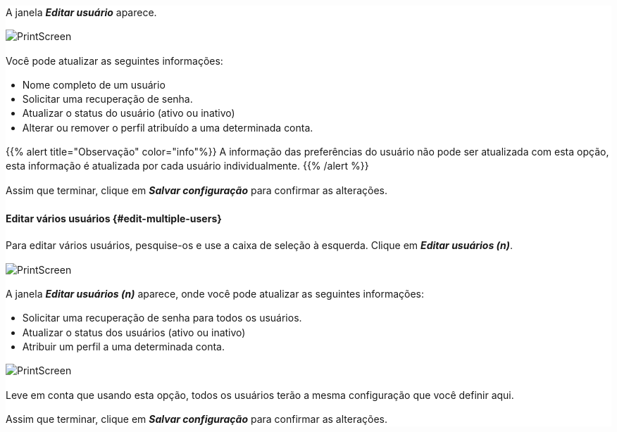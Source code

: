 A janela _**Editar usuário**_ aparece.

![PrintScreen](/assets/UserManagement/UserManagement_13_pt.png) 

Você pode atualizar as seguintes informações:

* Nome completo de um usuário
* Solicitar uma recuperação de senha.
* Atualizar o status do usuário (ativo ou inativo)
* Alterar ou remover o perfil atribuído a uma determinada conta.

{{% alert title="Observação" color="info"%}}
A informação das preferências do usuário não pode ser atualizada com esta opção, esta informação é atualizada por cada usuário individualmente.
{{% /alert %}}

Assim que terminar, clique em _**Salvar configuração**_ para confirmar as alterações.

#### Editar vários usuários {#edit-multiple-users}
Para editar vários usuários, pesquise-os e use a caixa de seleção à esquerda. Clique em _**Editar usuários (n)**_.

![PrintScreen](/assets/UserManagement/UserManagement_14_pt.png) 

A janela _**Editar usuários (n)**_ aparece, onde você pode atualizar as seguintes informações:

* Solicitar uma recuperação de senha para todos os usuários.
* Atualizar o status dos usuários (ativo ou inativo)
* Atribuir um perfil a uma determinada conta.

![PrintScreen](/assets/UserManagement/UserManagement_15_pt.png) 

Leve em conta que usando esta opção, todos os usuários terão a mesma configuração que você definir aqui.

Assim que terminar, clique em _**Salvar configuração**_ para confirmar as alterações.